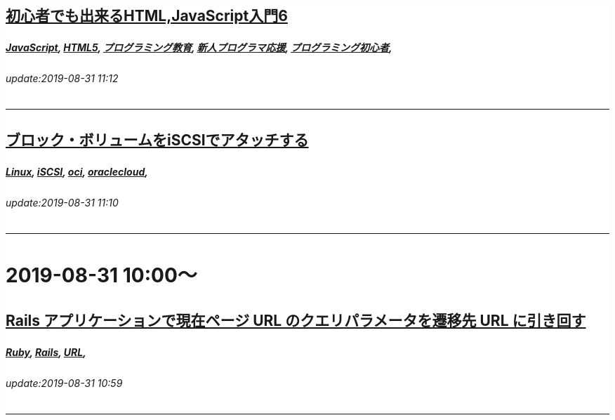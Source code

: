 ## [初心者でも出来るHTML,JavaScript入門6](https://qiita.com/ryome/items/4a75d5d3df0c6355accd)
##### [JavaScript](https://qiita.com/tags/JavaScript), [HTML5](https://qiita.com/tags/HTML5), [プログラミング教育](https://qiita.com/tags/プログラミング教育), [新人プログラマ応援](https://qiita.com/tags/新人プログラマ応援), [プログラミング初心者](https://qiita.com/tags/プログラミング初心者), 
###### update:2019-08-31 11:12
---
## [ブロック・ボリュームをiSCSIでアタッチする](https://qiita.com/yamada-hakase/items/eb2ca44a112b3b18164e)
##### [Linux](https://qiita.com/tags/Linux), [iSCSI](https://qiita.com/tags/iSCSI), [oci](https://qiita.com/tags/oci), [oraclecloud](https://qiita.com/tags/oraclecloud), 
###### update:2019-08-31 11:10
---




# 2019-08-31 10:00～
## [Rails アプリケーションで現在ページ URL のクエリパラメータを遷移先 URL に引き回す](https://qiita.com/gotchane/items/dad53b177bad9957fb4a)
##### [Ruby](https://qiita.com/tags/Ruby), [Rails](https://qiita.com/tags/Rails), [URL](https://qiita.com/tags/URL), 
###### update:2019-08-31 10:59
---
